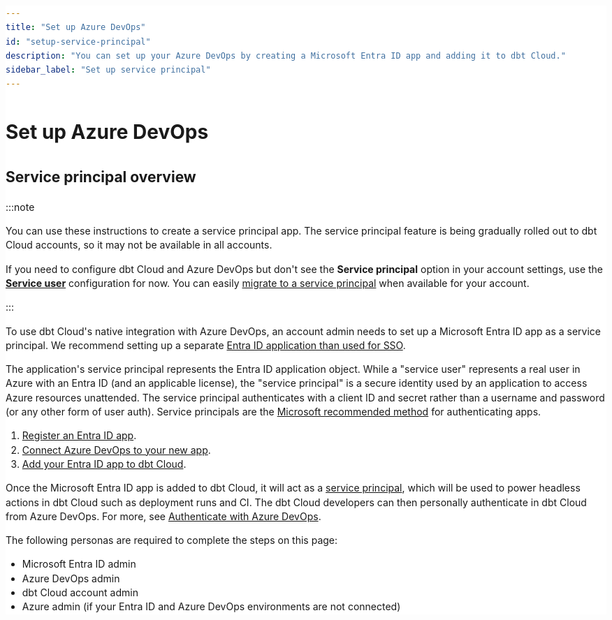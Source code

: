 ```yaml
---
title: "Set up Azure DevOps"
id: "setup-service-principal"
description: "You can set up your Azure DevOps by creating a Microsoft Entra ID app and adding it to dbt Cloud."
sidebar_label: "Set up service principal"
---
```


# Set up Azure DevOps <Lifecycle status="enterprise" />

## Service principal overview

:::note

You can use these instructions to create a service principal app. The service principal feature is being gradually rolled out to dbt Cloud accounts, so it may not be available in all accounts. 

If you need to configure dbt Cloud and Azure DevOps but don't see the **Service principal** option in your account settings, use the [**Service user**](/docs/cloud/git/setup-service-user) configuration for now. You can easily [migrate to a service principal](#migrate-to-service-principal) when available for your account.

:::

To use dbt Cloud's native integration with Azure DevOps, an account admin needs to set up a Microsoft Entra ID app as a service principal. We recommend setting up a separate [Entra ID application than used for SSO](/docs/cloud/manage-access/set-up-sso-microsoft-entra-id).

The application's service principal represents the Entra ID application object. While a "service user" represents a real user in Azure with an Entra ID (and an applicable license), the "service principal" is a secure identity used by an application to access Azure resources unattended. The service principal authenticates with a client ID and secret rather than a username and password (or any other form of user auth). Service principals are the [Microsoft recommended method](https://learn.microsoft.com/en-us/entra/architecture/secure-service-accounts#types-of-microsoft-entra-service-accounts) for authenticating apps. 


1. [Register an Entra ID app](#register-a-microsoft-entra-id-app).
2. [Connect Azure DevOps to your new app](#connect-azure-devops-to-your-new-app).
3. [Add your Entra ID app to dbt Cloud](#add-your-azure-ad-app-to-dbt-cloud).

Once the Microsoft Entra ID app is added to dbt Cloud, it will act as a [service principal](https://learn.microsoft.com/en-us/entra/identity-platform/app-objects-and-service-principals?tabs=browser), which will be used to power headless actions in dbt Cloud such as deployment runs and CI. The dbt Cloud developers can then personally authenticate in dbt Cloud from Azure DevOps. For more, see [Authenticate with Azure DevOps](/docs/cloud/git/authenticate-azure).

The following personas are required to complete the steps on this page:
- Microsoft Entra ID admin
- Azure DevOps admin
- dbt Cloud account admin
- Azure admin (if your Entra ID and Azure DevOps environments are not connected)
